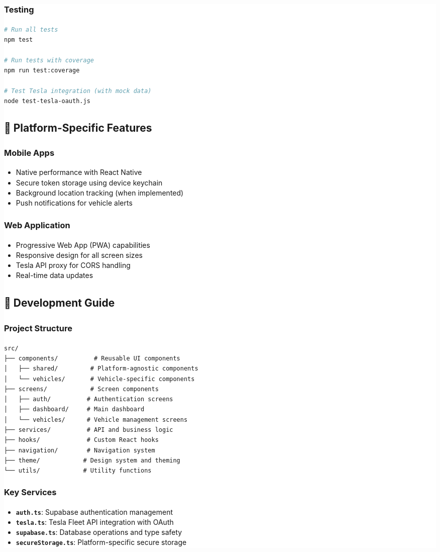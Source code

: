 ### Testing
```bash
# Run all tests
npm test

# Run tests with coverage
npm run test:coverage

# Test Tesla integration (with mock data)
node test-tesla-oauth.js
```

## 📱 Platform-Specific Features

### Mobile Apps
- Native performance with React Native
- Secure token storage using device keychain
- Background location tracking (when implemented)
- Push notifications for vehicle alerts

### Web Application
- Progressive Web App (PWA) capabilities
- Responsive design for all screen sizes
- Tesla API proxy for CORS handling
- Real-time data updates

## 🔧 Development Guide

### Project Structure
```
src/
├── components/          # Reusable UI components
│   ├── shared/         # Platform-agnostic components
│   └── vehicles/       # Vehicle-specific components
├── screens/            # Screen components
│   ├── auth/          # Authentication screens
│   ├── dashboard/     # Main dashboard
│   └── vehicles/      # Vehicle management screens
├── services/          # API and business logic
├── hooks/             # Custom React hooks
├── navigation/        # Navigation system
├── theme/            # Design system and theming
└── utils/            # Utility functions
```

### Key Services
- **`auth.ts`**: Supabase authentication management
- **`tesla.ts`**: Tesla Fleet API integration with OAuth
- **`supabase.ts`**: Database operations and type safety
- **`secureStorage.ts`**: Platform-specific secure storage
